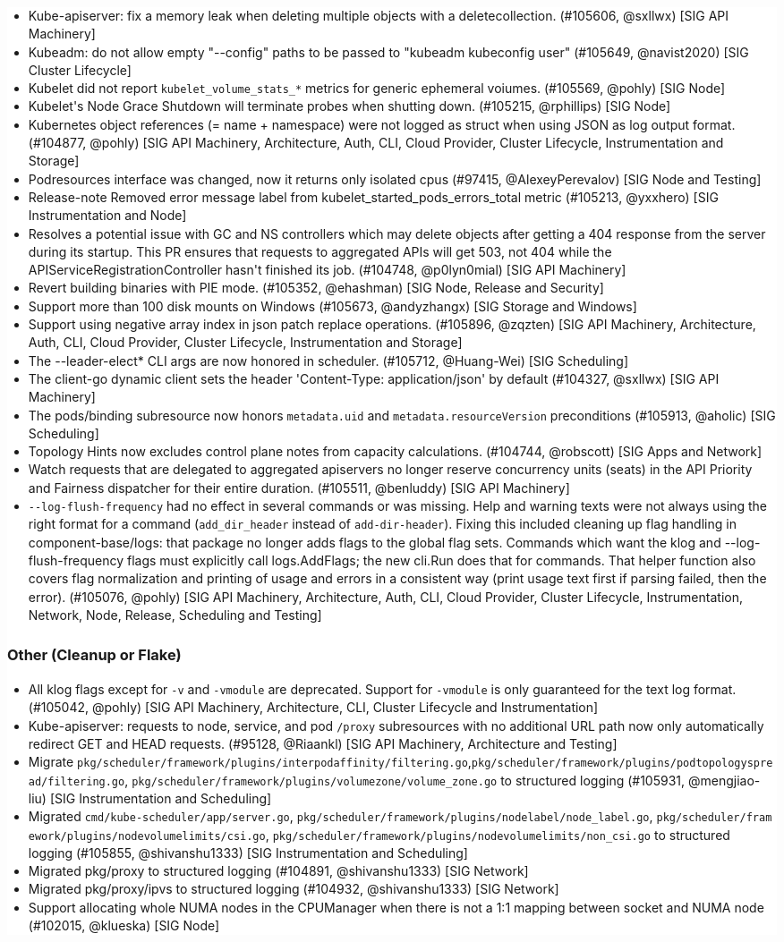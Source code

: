- Kube-apiserver: fix a memory leak when deleting multiple objects with a deletecollection. (#105606, @sxllwx) [SIG API Machinery]
- Kubeadm: do not allow empty "--config" paths to be passed to "kubeadm kubeconfig user" (#105649, @navist2020) [SIG Cluster Lifecycle]
- Kubelet did not report `kubelet_volume_stats_*` metrics for generic ephemeral voiumes. (#105569, @pohly) [SIG Node]
- Kubelet's Node Grace Shutdown will terminate probes when shutting down. (#105215, @rphillips) [SIG Node]
- Kubernetes object references (= name + namespace) were not logged as struct when using JSON as log output format. (#104877, @pohly) [SIG API Machinery, Architecture, Auth, CLI, Cloud Provider, Cluster Lifecycle, Instrumentation and Storage]
- Podresources interface was changed, now it returns only isolated cpus (#97415, @AlexeyPerevalov) [SIG Node and Testing]
- Release-note Removed error message label from kubelet_started_pods_errors_total metric (#105213, @yxxhero) [SIG Instrumentation and Node]
- Resolves a potential issue with GC and NS controllers which may delete objects after getting a 404 response from the server during its startup. This PR ensures that requests to aggregated APIs will get 503, not 404 while the APIServiceRegistrationController hasn't finished its job. (#104748, @p0lyn0mial) [SIG API Machinery]
- Revert building binaries with PIE mode. (#105352, @ehashman) [SIG Node, Release and Security]
- Support more than 100 disk mounts on Windows (#105673, @andyzhangx) [SIG Storage and Windows]
- Support using negative array index in json patch replace operations. (#105896, @zqzten) [SIG API Machinery, Architecture, Auth, CLI, Cloud Provider, Cluster Lifecycle, Instrumentation and Storage]
- The --leader-elect* CLI args are now honored in scheduler. (#105712, @Huang-Wei) [SIG Scheduling]
- The client-go dynamic client sets the header 'Content-Type: application/json' by default (#104327, @sxllwx) [SIG API Machinery]
- The pods/binding subresource now honors `metadata.uid` and `metadata.resourceVersion` preconditions (#105913, @aholic) [SIG Scheduling]
- Topology Hints now excludes control plane notes from capacity calculations. (#104744, @robscott) [SIG Apps and Network]
- Watch requests that are delegated to aggregated apiservers no longer reserve concurrency units (seats) in the API Priority and Fairness dispatcher for their entire duration. (#105511, @benluddy) [SIG API Machinery]
- `--log-flush-frequency` had no effect in several commands or was missing. Help and warning texts were not always using the right format for a command (`add_dir_header` instead of `add-dir-header`). Fixing this included cleaning up flag handling in component-base/logs: that package no longer adds flags to the global flag sets. Commands which want the klog and --log-flush-frequency flags must explicitly call logs.AddFlags; the new cli.Run does that for commands. That helper function also covers flag normalization and printing of usage and errors in a consistent way (print usage text first if parsing failed, then the error). (#105076, @pohly) [SIG API Machinery, Architecture, Auth, CLI, Cloud Provider, Cluster Lifecycle, Instrumentation, Network, Node, Release, Scheduling and Testing]

### Other (Cleanup or Flake)

- All klog flags except for `-v` and `-vmodule` are deprecated. Support for `-vmodule` is only guaranteed for the text log format. (#105042, @pohly) [SIG API Machinery, Architecture, CLI, Cluster Lifecycle and Instrumentation]
- Kube-apiserver: requests to node, service, and pod `/proxy` subresources with no additional URL path now only automatically redirect GET and HEAD requests. (#95128, @Riaankl) [SIG API Machinery, Architecture and Testing]
- Migrate `pkg/scheduler/framework/plugins/interpodaffinity/filtering.go`,`pkg/scheduler/framework/plugins/podtopologyspread/filtering.go`, `pkg/scheduler/framework/plugins/volumezone/volume_zone.go` to structured logging (#105931, @mengjiao-liu) [SIG Instrumentation and Scheduling]
- Migrated `cmd/kube-scheduler/app/server.go`, `pkg/scheduler/framework/plugins/nodelabel/node_label.go`, `pkg/scheduler/framework/plugins/nodevolumelimits/csi.go`, `pkg/scheduler/framework/plugins/nodevolumelimits/non_csi.go` to structured logging (#105855, @shivanshu1333) [SIG Instrumentation and Scheduling]
- Migrated pkg/proxy to structured logging (#104891, @shivanshu1333) [SIG Network]
- Migrated pkg/proxy/ipvs to structured logging (#104932, @shivanshu1333) [SIG Network]
- Support allocating whole NUMA nodes in the CPUManager when there is not a 1:1 mapping between socket and NUMA node (#102015, @klueska) [SIG Node]
